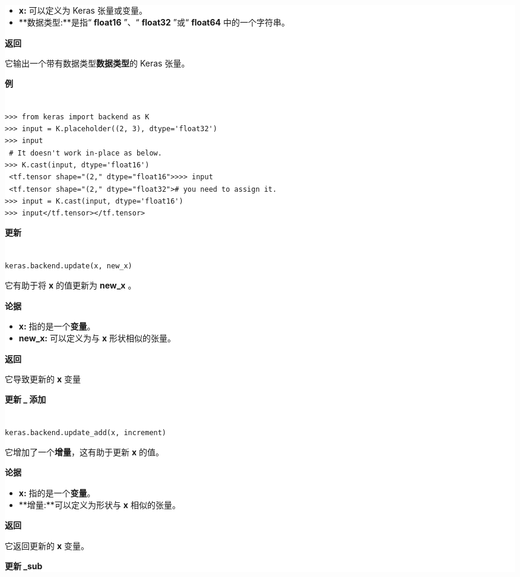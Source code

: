 *   **x:** 可以定义为 Keras 张量或变量。
*   **数据类型:**是指“ **float16** ”、“ **float32** ”或“ **float64** 中的一个字符串。

**返回**

它输出一个带有数据类型**数据类型**的 Keras 张量。

**例**

```

>>> from keras import backend as K
>>> input = K.placeholder((2, 3), dtype='float32')
>>> input
 # It doesn't work in-place as below.
>>> K.cast(input, dtype='float16')
 <tf.tensor shape="(2," dtype="float16">>>> input
 <tf.tensor shape="(2," dtype="float32"># you need to assign it.
>>> input = K.cast(input, dtype='float16')
>>> input</tf.tensor></tf.tensor> 
```

**更新**

```

keras.backend.update(x, new_x)

```

它有助于将 **x** 的值更新为 **new_x** 。

**论据**

*   **x:** 指的是一个**变量**。
*   **new_x:** 可以定义为与 **x** 形状相似的张量。

**返回**

它导致更新的 **x** 变量

**更新 _ 添加**

```

keras.backend.update_add(x, increment)

```

它增加了一个**增量**，这有助于更新 **x** 的值。

**论据**

*   **x:** 指的是一个**变量**。
*   **增量:**可以定义为形状与 **x** 相似的张量。

**返回**

它返回更新的 **x** 变量。

**更新 _sub**
